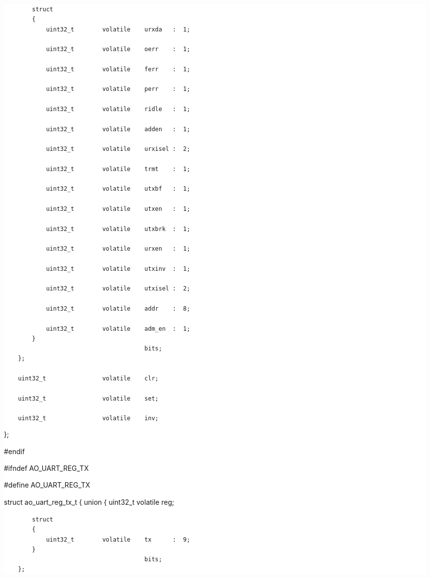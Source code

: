             struct
            {
                uint32_t        volatile    urxda   :  1;

                uint32_t        volatile    oerr    :  1;

                uint32_t        volatile    ferr    :  1;

                uint32_t        volatile    perr    :  1;

                uint32_t        volatile    ridle   :  1;

                uint32_t        volatile    adden   :  1;

                uint32_t        volatile    urxisel :  2;

                uint32_t        volatile    trmt    :  1;

                uint32_t        volatile    utxbf   :  1;

                uint32_t        volatile    utxen   :  1;

                uint32_t        volatile    utxbrk  :  1;

                uint32_t        volatile    urxen   :  1;

                uint32_t        volatile    utxinv  :  1;

                uint32_t        volatile    utxisel :  2;

                uint32_t        volatile    addr    :  8;

                uint32_t        volatile    adm_en  :  1;
            }
                                            bits;
        };

        uint32_t                volatile    clr;

        uint32_t                volatile    set;

        uint32_t                volatile    inv;
};

#endif

#ifndef AO_UART_REG_TX

#define AO_UART_REG_TX

struct  ao_uart_reg_tx_t
{
        union
        {
            uint32_t            volatile    reg;

            struct
            {
                uint32_t        volatile    tx      :  9;
            }
                                            bits;
        };
